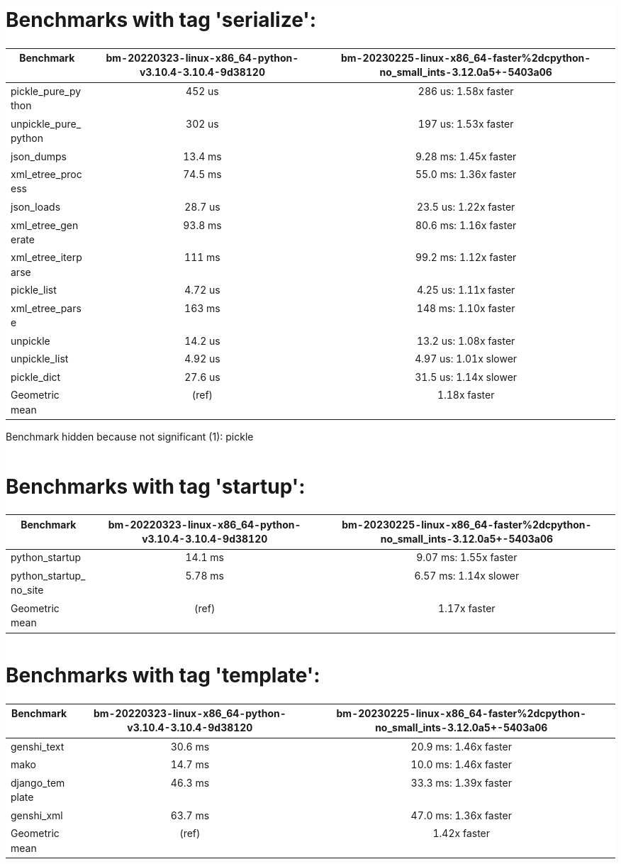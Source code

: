 Benchmarks with tag 'serialize':
================================

| Benchmark            | bm-20220323-linux-x86_64-python-v3.10.4-3.10.4-9d38120 | bm-20230225-linux-x86_64-faster%2dcpython-no_small_ints-3.12.0a5+-5403a06 |
|----------------------|:------------------------------------------------------:|:-------------------------------------------------------------------------:|
| pickle_pure_python   | 452 us                                                 | 286 us: 1.58x faster                                                      |
| unpickle_pure_python | 302 us                                                 | 197 us: 1.53x faster                                                      |
| json_dumps           | 13.4 ms                                                | 9.28 ms: 1.45x faster                                                     |
| xml_etree_process    | 74.5 ms                                                | 55.0 ms: 1.36x faster                                                     |
| json_loads           | 28.7 us                                                | 23.5 us: 1.22x faster                                                     |
| xml_etree_generate   | 93.8 ms                                                | 80.6 ms: 1.16x faster                                                     |
| xml_etree_iterparse  | 111 ms                                                 | 99.2 ms: 1.12x faster                                                     |
| pickle_list          | 4.72 us                                                | 4.25 us: 1.11x faster                                                     |
| xml_etree_parse      | 163 ms                                                 | 148 ms: 1.10x faster                                                      |
| unpickle             | 14.2 us                                                | 13.2 us: 1.08x faster                                                     |
| unpickle_list        | 4.92 us                                                | 4.97 us: 1.01x slower                                                     |
| pickle_dict          | 27.6 us                                                | 31.5 us: 1.14x slower                                                     |
| Geometric mean       | (ref)                                                  | 1.18x faster                                                              |

Benchmark hidden because not significant (1): pickle

Benchmarks with tag 'startup':
==============================

| Benchmark              | bm-20220323-linux-x86_64-python-v3.10.4-3.10.4-9d38120 | bm-20230225-linux-x86_64-faster%2dcpython-no_small_ints-3.12.0a5+-5403a06 |
|------------------------|:------------------------------------------------------:|:-------------------------------------------------------------------------:|
| python_startup         | 14.1 ms                                                | 9.07 ms: 1.55x faster                                                     |
| python_startup_no_site | 5.78 ms                                                | 6.57 ms: 1.14x slower                                                     |
| Geometric mean         | (ref)                                                  | 1.17x faster                                                              |

Benchmarks with tag 'template':
===============================

| Benchmark       | bm-20220323-linux-x86_64-python-v3.10.4-3.10.4-9d38120 | bm-20230225-linux-x86_64-faster%2dcpython-no_small_ints-3.12.0a5+-5403a06 |
|-----------------|:------------------------------------------------------:|:-------------------------------------------------------------------------:|
| genshi_text     | 30.6 ms                                                | 20.9 ms: 1.46x faster                                                     |
| mako            | 14.7 ms                                                | 10.0 ms: 1.46x faster                                                     |
| django_template | 46.3 ms                                                | 33.3 ms: 1.39x faster                                                     |
| genshi_xml      | 63.7 ms                                                | 47.0 ms: 1.36x faster                                                     |
| Geometric mean  | (ref)                                                  | 1.42x faster                                                              |
